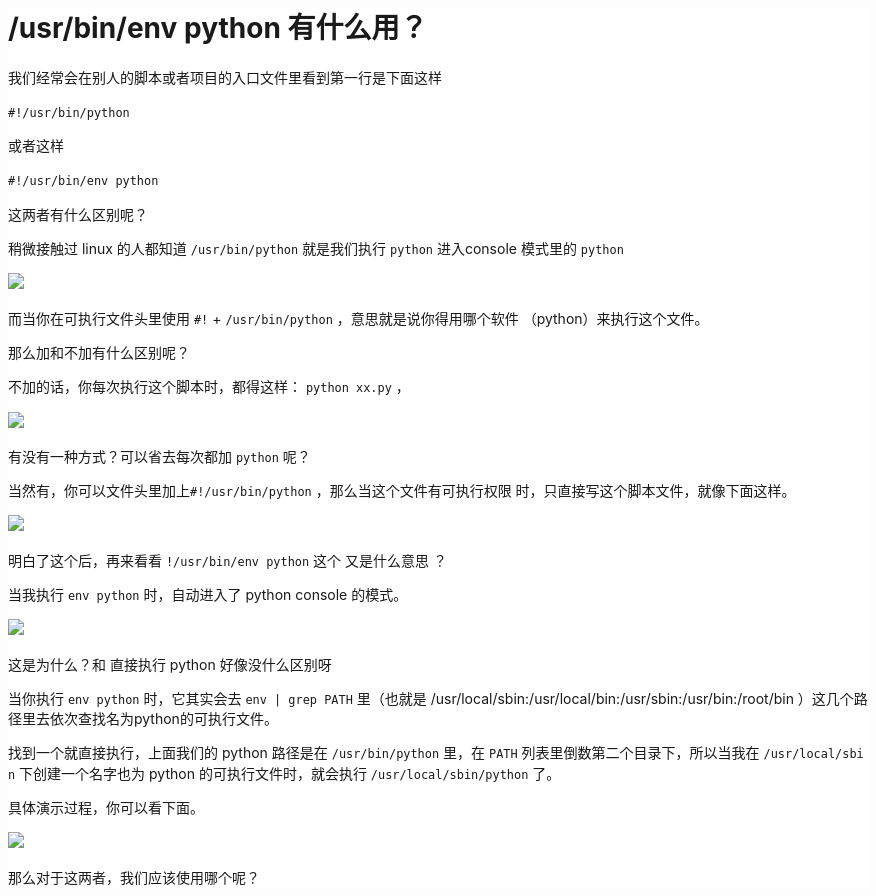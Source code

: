 





#  /usr/bin/env python 有什么用？



我们经常会在别人的脚本或者项目的入口文件里看到第一行是下面这样

```shell
#!/usr/bin/python
```

或者这样

```shell
#!/usr/bin/env python
```

这两者有什么区别呢？

稍微接触过 linux 的人都知道 `/usr/bin/python` 就是我们执行 `python` 进入console 模式里的 `python` 

![](https://gitee.com/liuhuihe/Ehe/raw/master/images/Python魔法指南-20211130-180412-669807.png)

而当你在可执行文件头里使用 `#!` + `/usr/bin/python` ，意思就是说你得用哪个软件 （python）来执行这个文件。

那么加和不加有什么区别呢？

不加的话，你每次执行这个脚本时，都得这样： `python xx.py` ，

![](https://gitee.com/liuhuihe/Ehe/raw/master/images/Python魔法指南-20211130-180412-700809.png)

有没有一种方式？可以省去每次都加 `python` 呢？

当然有，你可以文件头里加上`#!/usr/bin/python` ，那么当这个文件有可执行权限 时，只直接写这个脚本文件，就像下面这样。

![](https://gitee.com/liuhuihe/Ehe/raw/master/images/Python魔法指南-20211130-180412-687809.png)

明白了这个后，再来看看 `!/usr/bin/env python` 这个 又是什么意思 ？

当我执行 `env python` 时，自动进入了 python console 的模式。

![](https://gitee.com/liuhuihe/Ehe/raw/master/images/Python魔法指南-20211130-180412-715812.png)

这是为什么？和 直接执行 python 好像没什么区别呀

当你执行 `env python` 时，它其实会去 `env | grep PATH` 里（也就是 /usr/local/sbin:/usr/local/bin:/usr/sbin:/usr/bin:/root/bin ）这几个路径里去依次查找名为python的可执行文件。

找到一个就直接执行，上面我们的 python 路径是在 `/usr/bin/python`  里，在 `PATH` 列表里倒数第二个目录下，所以当我在  `/usr/local/sbin` 下创建一个名字也为 python 的可执行文件时，就会执行 `/usr/local/sbin/python` 了。

具体演示过程，你可以看下面。

![](https://gitee.com/liuhuihe/Ehe/raw/master/images/Python魔法指南-20211130-180412-729806.png)

那么对于这两者，我们应该使用哪个呢？
